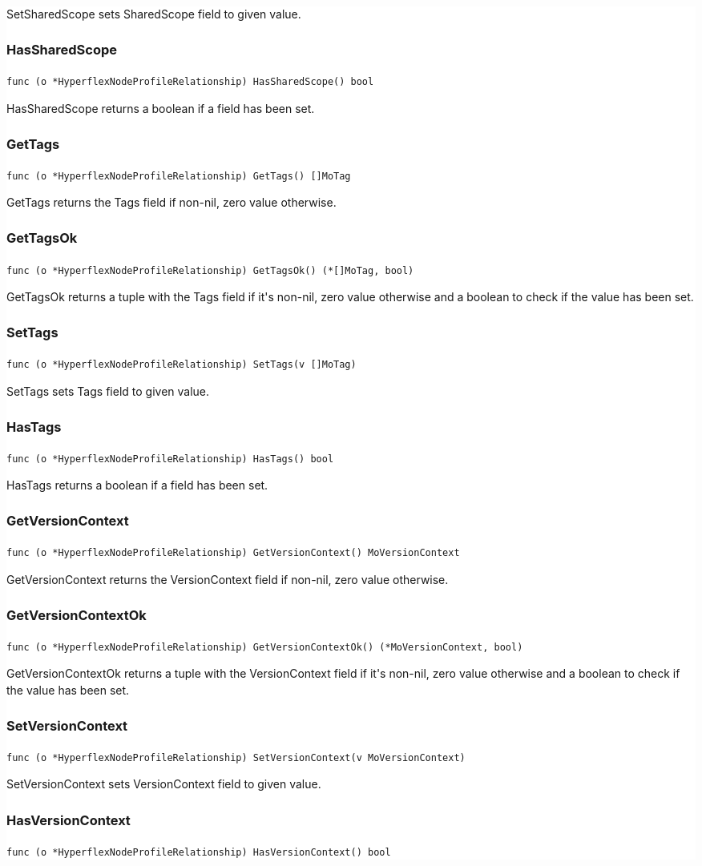 SetSharedScope sets SharedScope field to given value.

### HasSharedScope

`func (o *HyperflexNodeProfileRelationship) HasSharedScope() bool`

HasSharedScope returns a boolean if a field has been set.

### GetTags

`func (o *HyperflexNodeProfileRelationship) GetTags() []MoTag`

GetTags returns the Tags field if non-nil, zero value otherwise.

### GetTagsOk

`func (o *HyperflexNodeProfileRelationship) GetTagsOk() (*[]MoTag, bool)`

GetTagsOk returns a tuple with the Tags field if it's non-nil, zero value otherwise
and a boolean to check if the value has been set.

### SetTags

`func (o *HyperflexNodeProfileRelationship) SetTags(v []MoTag)`

SetTags sets Tags field to given value.

### HasTags

`func (o *HyperflexNodeProfileRelationship) HasTags() bool`

HasTags returns a boolean if a field has been set.

### GetVersionContext

`func (o *HyperflexNodeProfileRelationship) GetVersionContext() MoVersionContext`

GetVersionContext returns the VersionContext field if non-nil, zero value otherwise.

### GetVersionContextOk

`func (o *HyperflexNodeProfileRelationship) GetVersionContextOk() (*MoVersionContext, bool)`

GetVersionContextOk returns a tuple with the VersionContext field if it's non-nil, zero value otherwise
and a boolean to check if the value has been set.

### SetVersionContext

`func (o *HyperflexNodeProfileRelationship) SetVersionContext(v MoVersionContext)`

SetVersionContext sets VersionContext field to given value.

### HasVersionContext

`func (o *HyperflexNodeProfileRelationship) HasVersionContext() bool`
